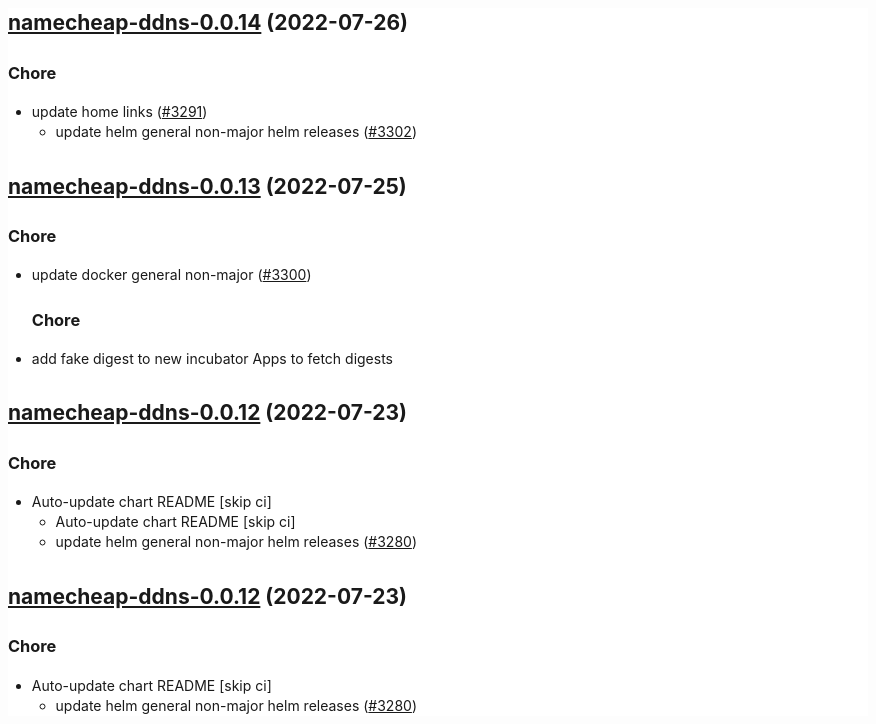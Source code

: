 


## [namecheap-ddns-0.0.14](https://github.com/truecharts/apps/compare/namecheap-ddns-0.0.13...namecheap-ddns-0.0.14) (2022-07-26)

### Chore

- update home links ([#3291](https://github.com/truecharts/apps/issues/3291))
  - update helm general non-major helm releases ([#3302](https://github.com/truecharts/apps/issues/3302))




## [namecheap-ddns-0.0.13](https://github.com/truecharts/apps/compare/namecheap-ddns-0.0.12...namecheap-ddns-0.0.13) (2022-07-25)

### Chore

- update docker general non-major ([#3300](https://github.com/truecharts/apps/issues/3300))

  ### Chore

- add fake digest to new incubator Apps to fetch digests




## [namecheap-ddns-0.0.12](https://github.com/truecharts/apps/compare/namecheap-ddns-0.0.11...namecheap-ddns-0.0.12) (2022-07-23)

### Chore

- Auto-update chart README [skip ci]
  - Auto-update chart README [skip ci]
  - update helm general non-major helm releases ([#3280](https://github.com/truecharts/apps/issues/3280))




## [namecheap-ddns-0.0.12](https://github.com/truecharts/apps/compare/namecheap-ddns-0.0.11...namecheap-ddns-0.0.12) (2022-07-23)

### Chore

- Auto-update chart README [skip ci]
  - update helm general non-major helm releases ([#3280](https://github.com/truecharts/apps/issues/3280))
